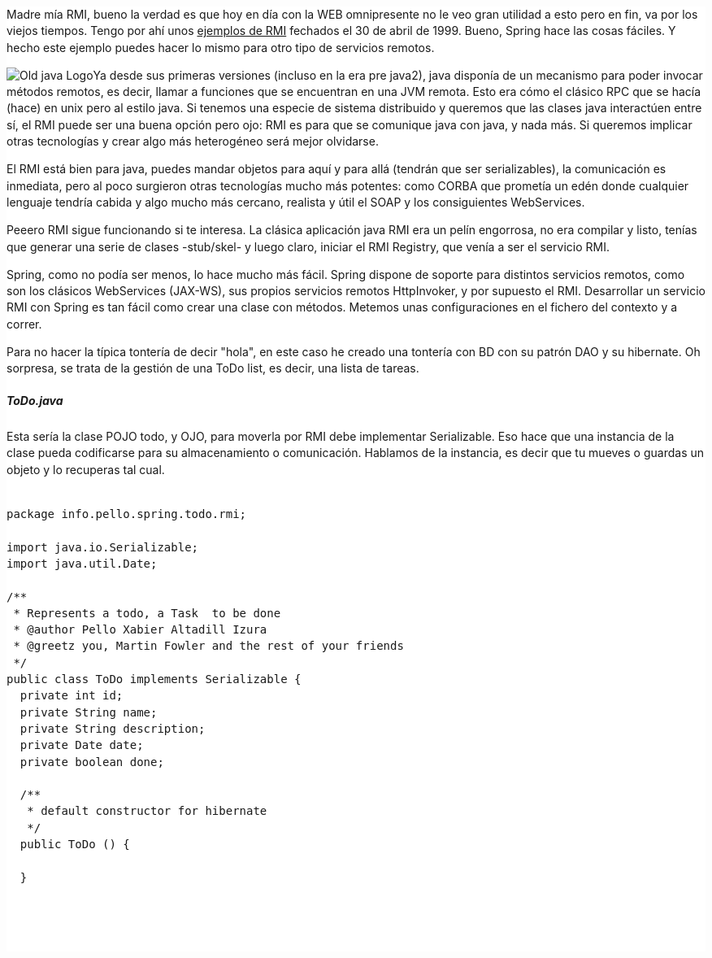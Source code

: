 <p>Madre mía RMI, bueno la verdad es que hoy en día con la WEB omnipresente no le veo gran utilidad a esto pero en fin, va por los viejos tiempos. Tengo por ahí unos <a href="http://www.pello.info/filez/Rmi.zip" title="Old School stuff">ejemplos de RMI</a> fechados el 30 de abril de 1999. Bueno, Spring hace las cosas fáciles. Y hecho este ejemplo puedes hacer lo mismo para otro tipo de servicios remotos.</p>

<img src="http://rubenerd.com/uploads/logo.java.175.png" alt="Old java Logo" title="Old java logo" align="left"/>
<p>Ya desde sus primeras versiones (incluso en la era pre java2), java disponía de un mecanismo para poder invocar métodos remotos, es decir, llamar a funciones que se encuentran en una JVM remota. Esto era cómo el clásico RPC que se hacía (hace) en unix pero al estilo java. Si tenemos una especie de sistema distribuido y queremos que las clases java interactúen entre sí, el RMI puede ser una buena opción pero ojo: RMI es para que se comunique java con java, y nada más. Si queremos implicar otras tecnologías y crear algo más heterogéneo será mejor olvidarse.
</p><p>
El RMI está bien para java, puedes mandar objetos para aquí y para allá (tendrán que ser serializables), la comunicación es inmediata, pero al poco surgieron otras tecnologías mucho más potentes: como CORBA que prometía un edén donde cualquier lenguaje tendría cabida y algo mucho más cercano, realista y útil el SOAP y los consiguientes WebServices.
</p><p>
Peeero RMI sigue funcionando si te interesa. La clásica aplicación java RMI era un pelín engorrosa, no era compilar y listo, tenías que generar una serie de clases -stub/skel- y luego claro, iniciar el RMI Registry, que venía a ser el servicio RMI.
</p><p>
Spring, como no podía ser menos, lo hace mucho más fácil. Spring dispone de soporte para distintos servicios remotos, como son los clásicos WebServices (JAX-WS), sus propios servicios remotos HttpInvoker, y por supuesto el RMI. Desarrollar un servicio RMI con Spring es tan fácil como crear una clase con métodos. Metemos unas configuraciones en el fichero del contexto y a correr.
</p><p>
Para no hacer la típica tontería de decir "hola", en este caso he creado una tontería con BD con su patrón DAO y su hibernate. Oh sorpresa, se trata de la gestión de una ToDo list, es decir, una lista de tareas. 
</p>
<h5>ToDo.java</h5>
<p>
Esta sería la clase POJO todo, y OJO, para moverla por RMI debe implementar Serializable. Eso hace que una instancia de la clase pueda codificarse para su almacenamiento o comunicación. Hablamos de la instancia, es decir que tu mueves o guardas un objeto y lo recuperas tal cual.
</p>

<pre class="brush: java;">

package info.pello.spring.todo.rmi;

import java.io.Serializable;
import java.util.Date;

/**
 * Represents a todo, a Task  to be done
 * @author Pello Xabier Altadill Izura
 * @greetz you, Martin Fowler and the rest of your friends
 */
public class ToDo implements Serializable {
﻿  private int id;
﻿  private String name;
﻿  private String description;
﻿  private Date date;
﻿  private boolean done;
﻿  
﻿  /**
﻿   * default constructor for hibernate
﻿   */
﻿  public ToDo () {
﻿  ﻿  
﻿  }
﻿  